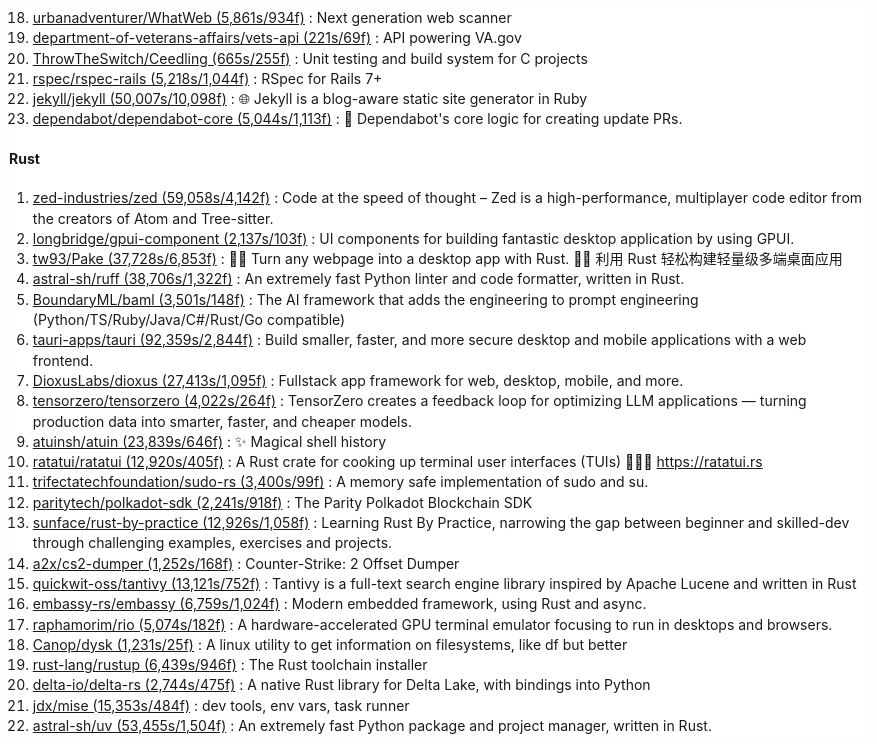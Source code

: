 18. [urbanadventurer/WhatWeb (5,861s/934f)](https://github.com/urbanadventurer/WhatWeb) : Next generation web scanner
19. [department-of-veterans-affairs/vets-api (221s/69f)](https://github.com/department-of-veterans-affairs/vets-api) : API powering VA.gov
20. [ThrowTheSwitch/Ceedling (665s/255f)](https://github.com/ThrowTheSwitch/Ceedling) : Unit testing and build system for C projects
21. [rspec/rspec-rails (5,218s/1,044f)](https://github.com/rspec/rspec-rails) : RSpec for Rails 7+
22. [jekyll/jekyll (50,007s/10,098f)](https://github.com/jekyll/jekyll) : 🌐 Jekyll is a blog-aware static site generator in Ruby
23. [dependabot/dependabot-core (5,044s/1,113f)](https://github.com/dependabot/dependabot-core) : 🤖 Dependabot's core logic for creating update PRs.

#### Rust
1. [zed-industries/zed (59,058s/4,142f)](https://github.com/zed-industries/zed) : Code at the speed of thought – Zed is a high-performance, multiplayer code editor from the creators of Atom and Tree-sitter.
2. [longbridge/gpui-component (2,137s/103f)](https://github.com/longbridge/gpui-component) : UI components for building fantastic desktop application by using GPUI.
3. [tw93/Pake (37,728s/6,853f)](https://github.com/tw93/Pake) : 🤱🏻 Turn any webpage into a desktop app with Rust. 🤱🏻 利用 Rust 轻松构建轻量级多端桌面应用
4. [astral-sh/ruff (38,706s/1,322f)](https://github.com/astral-sh/ruff) : An extremely fast Python linter and code formatter, written in Rust.
5. [BoundaryML/baml (3,501s/148f)](https://github.com/BoundaryML/baml) : The AI framework that adds the engineering to prompt engineering (Python/TS/Ruby/Java/C#/Rust/Go compatible)
6. [tauri-apps/tauri (92,359s/2,844f)](https://github.com/tauri-apps/tauri) : Build smaller, faster, and more secure desktop and mobile applications with a web frontend.
7. [DioxusLabs/dioxus (27,413s/1,095f)](https://github.com/DioxusLabs/dioxus) : Fullstack app framework for web, desktop, mobile, and more.
8. [tensorzero/tensorzero (4,022s/264f)](https://github.com/tensorzero/tensorzero) : TensorZero creates a feedback loop for optimizing LLM applications — turning production data into smarter, faster, and cheaper models.
9. [atuinsh/atuin (23,839s/646f)](https://github.com/atuinsh/atuin) : ✨ Magical shell history
10. [ratatui/ratatui (12,920s/405f)](https://github.com/ratatui/ratatui) : A Rust crate for cooking up terminal user interfaces (TUIs) 👨‍🍳🐀 https://ratatui.rs
11. [trifectatechfoundation/sudo-rs (3,400s/99f)](https://github.com/trifectatechfoundation/sudo-rs) : A memory safe implementation of sudo and su.
12. [paritytech/polkadot-sdk (2,241s/918f)](https://github.com/paritytech/polkadot-sdk) : The Parity Polkadot Blockchain SDK
13. [sunface/rust-by-practice (12,926s/1,058f)](https://github.com/sunface/rust-by-practice) : Learning Rust By Practice, narrowing the gap between beginner and skilled-dev through challenging examples, exercises and projects.
14. [a2x/cs2-dumper (1,252s/168f)](https://github.com/a2x/cs2-dumper) : Counter-Strike: 2 Offset Dumper
15. [quickwit-oss/tantivy (13,121s/752f)](https://github.com/quickwit-oss/tantivy) : Tantivy is a full-text search engine library inspired by Apache Lucene and written in Rust
16. [embassy-rs/embassy (6,759s/1,024f)](https://github.com/embassy-rs/embassy) : Modern embedded framework, using Rust and async.
17. [raphamorim/rio (5,074s/182f)](https://github.com/raphamorim/rio) : A hardware-accelerated GPU terminal emulator focusing to run in desktops and browsers.
18. [Canop/dysk (1,231s/25f)](https://github.com/Canop/dysk) : A linux utility to get information on filesystems, like df but better
19. [rust-lang/rustup (6,439s/946f)](https://github.com/rust-lang/rustup) : The Rust toolchain installer
20. [delta-io/delta-rs (2,744s/475f)](https://github.com/delta-io/delta-rs) : A native Rust library for Delta Lake, with bindings into Python
21. [jdx/mise (15,353s/484f)](https://github.com/jdx/mise) : dev tools, env vars, task runner
22. [astral-sh/uv (53,455s/1,504f)](https://github.com/astral-sh/uv) : An extremely fast Python package and project manager, written in Rust.
